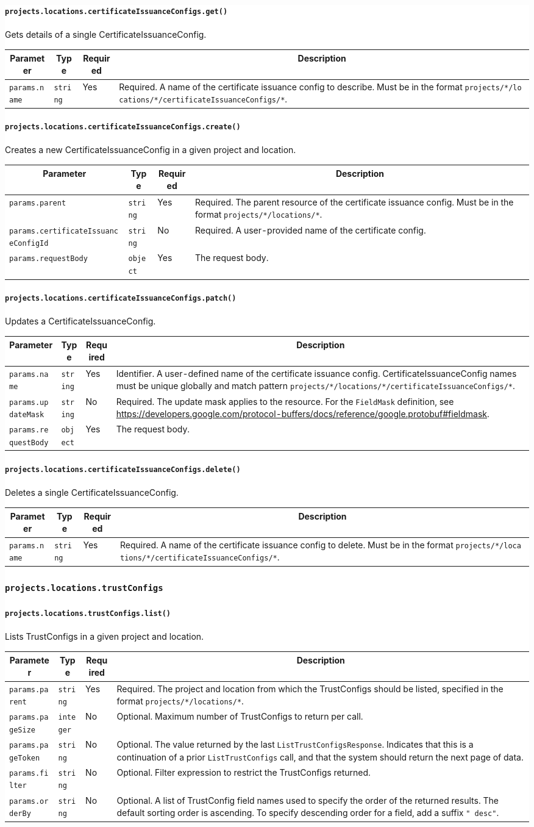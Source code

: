 #### `projects.locations.certificateIssuanceConfigs.get()`

Gets details of a single CertificateIssuanceConfig.

| Parameter | Type | Required | Description |
|---|---|---|---|
| `params.name` | `string` | Yes | Required. A name of the certificate issuance config to describe. Must be in the format `projects/*/locations/*/certificateIssuanceConfigs/*`. |

#### `projects.locations.certificateIssuanceConfigs.create()`

Creates a new CertificateIssuanceConfig in a given project and location.

| Parameter | Type | Required | Description |
|---|---|---|---|
| `params.parent` | `string` | Yes | Required. The parent resource of the certificate issuance config. Must be in the format `projects/*/locations/*`. |
| `params.certificateIssuanceConfigId` | `string` | No | Required. A user-provided name of the certificate config. |
| `params.requestBody` | `object` | Yes | The request body. |

#### `projects.locations.certificateIssuanceConfigs.patch()`

Updates a CertificateIssuanceConfig.

| Parameter | Type | Required | Description |
|---|---|---|---|
| `params.name` | `string` | Yes | Identifier. A user-defined name of the certificate issuance config. CertificateIssuanceConfig names must be unique globally and match pattern `projects/*/locations/*/certificateIssuanceConfigs/*`. |
| `params.updateMask` | `string` | No | Required. The update mask applies to the resource. For the `FieldMask` definition, see https://developers.google.com/protocol-buffers/docs/reference/google.protobuf#fieldmask. |
| `params.requestBody` | `object` | Yes | The request body. |

#### `projects.locations.certificateIssuanceConfigs.delete()`

Deletes a single CertificateIssuanceConfig.

| Parameter | Type | Required | Description |
|---|---|---|---|
| `params.name` | `string` | Yes | Required. A name of the certificate issuance config to delete. Must be in the format `projects/*/locations/*/certificateIssuanceConfigs/*`. |

### `projects.locations.trustConfigs`

#### `projects.locations.trustConfigs.list()`

Lists TrustConfigs in a given project and location.

| Parameter | Type | Required | Description |
|---|---|---|---|
| `params.parent` | `string` | Yes | Required. The project and location from which the TrustConfigs should be listed, specified in the format `projects/*/locations/*`. |
| `params.pageSize` | `integer` | No | Optional. Maximum number of TrustConfigs to return per call. |
| `params.pageToken` | `string` | No | Optional. The value returned by the last `ListTrustConfigsResponse`. Indicates that this is a continuation of a prior `ListTrustConfigs` call, and that the system should return the next page of data. |
| `params.filter` | `string` | No | Optional. Filter expression to restrict the TrustConfigs returned. |
| `params.orderBy` | `string` | No | Optional. A list of TrustConfig field names used to specify the order of the returned results. The default sorting order is ascending. To specify descending order for a field, add a suffix `" desc"`. |
